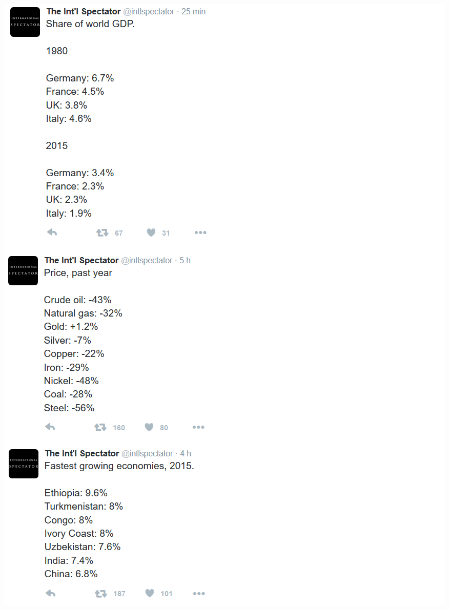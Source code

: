 [![share of world GDP](images/share_of_world_GDP.png)](https://twitter.com/intlspectator)

[![price past year](images/price_past_year.png)](https://twitter.com/intlspectator)

[![fastest growing economies](images/fastest_growing_economies.png)](https://twitter.com/intlspectator)
